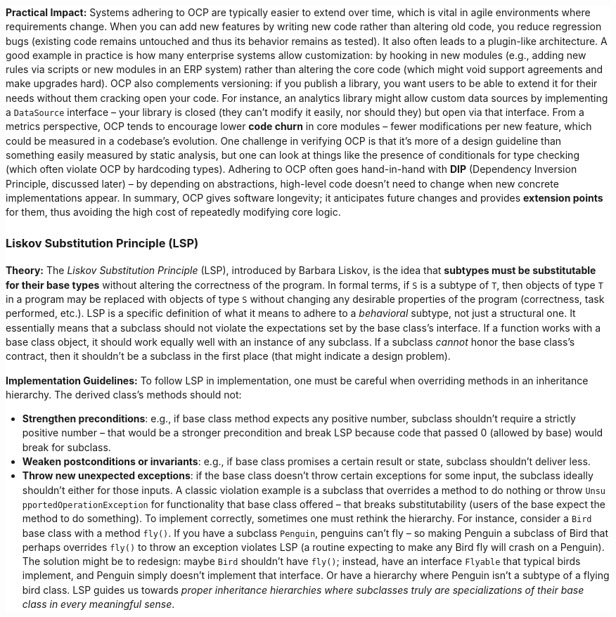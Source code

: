 **Practical Impact:** Systems adhering to OCP are typically easier to extend over time, which is vital in agile environments where requirements change. When you can add new features by writing new code rather than altering old code, you reduce regression bugs (existing code remains untouched and thus its behavior remains as tested). It also often leads to a plugin-like architecture. A good example in practice is how many enterprise systems allow customization: by hooking in new modules (e.g., adding new rules via scripts or new modules in an ERP system) rather than altering the core code (which might void support agreements and make upgrades hard). OCP also complements versioning: if you publish a library, you want users to be able to extend it for their needs without them cracking open your code. For instance, an analytics library might allow custom data sources by implementing a `DataSource` interface – your library is closed (they can’t modify it easily, nor should they) but open via that interface. From a metrics perspective, OCP tends to encourage lower **code churn** in core modules – fewer modifications per new feature, which could be measured in a codebase’s evolution. One challenge in verifying OCP is that it’s more of a design guideline than something easily measured by static analysis, but one can look at things like the presence of conditionals for type checking (which often violate OCP by hardcoding types). Adhering to OCP often goes hand-in-hand with **DIP** (Dependency Inversion Principle, discussed later) – by depending on abstractions, high-level code doesn’t need to change when new concrete implementations appear. In summary, OCP gives software longevity; it anticipates future changes and provides **extension points** for them, thus avoiding the high cost of repeatedly modifying core logic.

### Liskov Substitution Principle (LSP)

**Theory:** The *Liskov Substitution Principle* (LSP), introduced by Barbara Liskov, is the idea that **subtypes must be substitutable for their base types** without altering the correctness of the program. In formal terms, if `S` is a subtype of `T`, then objects of type `T` in a program may be replaced with objects of type `S` without changing any desirable properties of the program (correctness, task performed, etc.). LSP is a specific definition of what it means to adhere to a *behavioral* subtype, not just a structural one. It essentially means that a subclass should not violate the expectations set by the base class’s interface. If a function works with a base class object, it should work equally well with an instance of any subclass. If a subclass *cannot* honor the base class’s contract, then it shouldn’t be a subclass in the first place (that might indicate a design problem).

**Implementation Guidelines:** To follow LSP in implementation, one must be careful when overriding methods in an inheritance hierarchy. The derived class’s methods should not:

* **Strengthen preconditions**: e.g., if base class method expects any positive number, subclass shouldn’t require a strictly positive number – that would be a stronger precondition and break LSP because code that passed 0 (allowed by base) would break for subclass.
* **Weaken postconditions or invariants**: e.g., if base class promises a certain result or state, subclass shouldn’t deliver less.
* **Throw new unexpected exceptions**: if the base class doesn’t throw certain exceptions for some input, the subclass ideally shouldn’t either for those inputs.
  A classic violation example is a subclass that overrides a method to do nothing or throw `UnsupportedOperationException` for functionality that base class offered – that breaks substitutability (users of the base expect the method to do something). To implement correctly, sometimes one must rethink the hierarchy. For instance, consider a `Bird` base class with a method `fly()`. If you have a subclass `Penguin`, penguins can’t fly – so making Penguin a subclass of Bird that perhaps overrides `fly()` to throw an exception violates LSP (a routine expecting to make any Bird fly will crash on a Penguin). The solution might be to redesign: maybe `Bird` shouldn’t have `fly()`; instead, have an interface `Flyable` that typical birds implement, and Penguin simply doesn’t implement that interface. Or have a hierarchy where Penguin isn’t a subtype of a flying bird class. LSP guides us towards *proper inheritance hierarchies where subclasses truly are specializations of their base class in every meaningful sense*.
